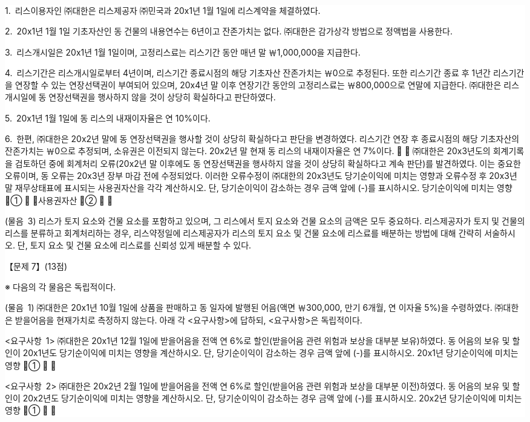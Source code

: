 1.  리스이용자인 ㈜대한은 리스제공자 ㈜민국과 20x1년 1월 1일에 리스계약을 체결하였다.
 
2.  20x1년 1월 1일 기초자산인 동 건물의 내용연수는 6년이고 잔존가치는 없다. ㈜대한은 감가상각 방법으로 정액법을 사용한다.

3.  리스개시일은 20x1년 1월 1일이며, 고정리스료는 리스기간 동안 매년 말 ￦1,000,000을 지급한다.

4.  리스기간은 리스개시일로부터 4년이며, 리스기간 종료시점의 해당 기초자산 잔존가치는 ￦0으로 추정된다. 또한 리스기간 종료 후 1년간 리스기간을 연장할 수 있는 연장선택권이 부여되어 있으며, 20x4년 말 이후 연장기간 동안의 고정리스료는 ￦800,000으로 연말에 지급한다. ㈜대한은 리스개시일에 동 연장선택권을 행사하지 않을 것이 상당히 확실하다고 판단하였다. 

5.  20x1년 1월 1일에 동 리스의 내재이자율은 연 10%이다.

6.  한편, ㈜대한은 20x2년 말에 동 연장선택권을 행사할 것이 상당히 확실하다고 판단을 변경하였다. 리스기간 연장 후 종료시점의 해당 기초자산의 잔존가치는 ￦0으로 추정되며, 소유권은 이전되지 않는다. 20x2년 말 현재 동 리스의 내재이자율은 연 7%이다. 


㈜대한은 20x3년도의 회계기록을 검토하던 중에 회계처리 오류(20x2년 말 이후에도 동 연장선택권을 행사하지 않을 것이 상당히 확실하다고 계속 판단)를 발견하였다. 이는 중요한 오류이며, 동 오류는 20x3년 장부 마감 전에 수정되었다. 이러한 오류수정이 ㈜대한의 20x3년도 당기순이익에 미치는 영향과 오류수정 후 20x3년 말 재무상태표에 표시되는 사용권자산을 각각 계산하시오. 단, 당기순이익이 감소하는 경우 금액 앞에 (-)를 표시하시오. 
당기순이익에 미치는 영향
①

사용권자산
②




(물음  3) 리스가 토지 요소와 건물 요소를 포함하고 있으며, 그 리스에서 토지 요소와 건물 요소의 금액은 모두 중요하다. 리스제공자가 토지 및 건물의 리스를 분류하고 회계처리하는 경우, 리스약정일에 리스제공자가 리스의 토지 요소 및 건물 요소에 리스료를 배분하는 방법에 대해 간략히 서술하시오. 단, 토지 요소 및 건물 요소에 리스료를 신뢰성 있게 배분할 수 있다. 




【문제 7】(13점)

※ 다음의 각 물음은 독립적이다.

(물음  1) ㈜대한은 20x1년 10월 1일에 상품을 판매하고 동 일자에 발행된 어음(액면 ￦300,000, 만기 6개월, 연 이자율 5%)을 수령하였다. ㈜대한은 받을어음을 현재가치로 측정하지 않는다. 아래 각 <요구사항>에 답하되, <요구사항>은 독립적이다.


<요구사항  1> ㈜대한은 20x1년 12월 1일에 받을어음을 전액 연 6%로 할인(받을어음 관련 위험과 보상을 대부분 보유)하였다. 동 어음의 보유 및 할인이 20x1년도 당기순이익에 미치는 영향을 계산하시오. 단, 당기순이익이 감소하는 경우 금액 앞에 (-)를 표시하시오. 
20x1년 당기순이익에 미치는 영향
①





<요구사항  2> ㈜대한은 20x2년 2월 1일에 받을어음을 전액 연 6%로 할인(받을어음 관련 위험과 보상을 대부분 이전)하였다. 동 어음의 보유 및 할인이 20x2년도 당기순이익에 미치는 영향을 계산하시오. 단, 당기순이익이 감소하는 경우 금액 앞에 (-)를 표시하시오. 
20x2년 당기순이익에 미치는 영향
①



